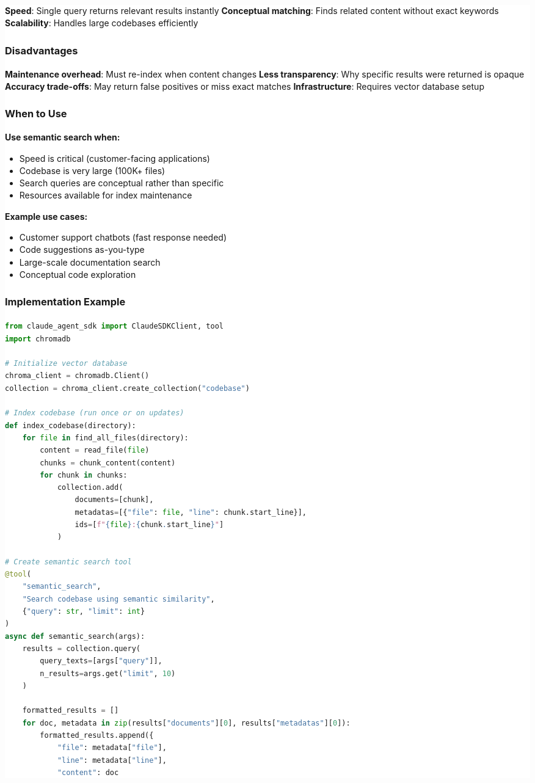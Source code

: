 **Speed**: Single query returns relevant results instantly
**Conceptual matching**: Finds related content without exact keywords
**Scalability**: Handles large codebases efficiently

### Disadvantages

**Maintenance overhead**: Must re-index when content changes
**Less transparency**: Why specific results were returned is opaque
**Accuracy trade-offs**: May return false positives or miss exact matches
**Infrastructure**: Requires vector database setup

### When to Use

**Use semantic search when:**
- Speed is critical (customer-facing applications)
- Codebase is very large (100K+ files)
- Search queries are conceptual rather than specific
- Resources available for index maintenance

**Example use cases:**
- Customer support chatbots (fast response needed)
- Code suggestions as-you-type
- Large-scale documentation search
- Conceptual code exploration

### Implementation Example

```python
from claude_agent_sdk import ClaudeSDKClient, tool
import chromadb

# Initialize vector database
chroma_client = chromadb.Client()
collection = chroma_client.create_collection("codebase")

# Index codebase (run once or on updates)
def index_codebase(directory):
    for file in find_all_files(directory):
        content = read_file(file)
        chunks = chunk_content(content)
        for chunk in chunks:
            collection.add(
                documents=[chunk],
                metadatas=[{"file": file, "line": chunk.start_line}],
                ids=[f"{file}:{chunk.start_line}"]
            )

# Create semantic search tool
@tool(
    "semantic_search",
    "Search codebase using semantic similarity",
    {"query": str, "limit": int}
)
async def semantic_search(args):
    results = collection.query(
        query_texts=[args["query"]],
        n_results=args.get("limit", 10)
    )

    formatted_results = []
    for doc, metadata in zip(results["documents"][0], results["metadatas"][0]):
        formatted_results.append({
            "file": metadata["file"],
            "line": metadata["line"],
            "content": doc
```